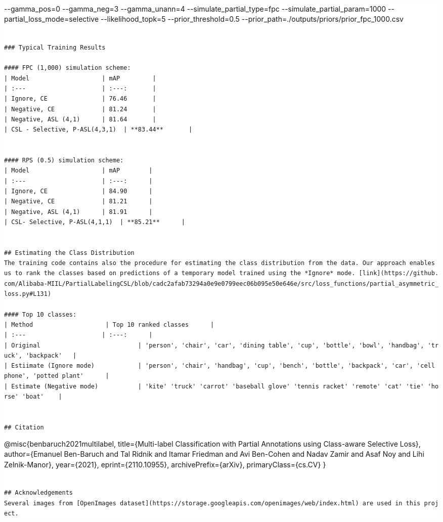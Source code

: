 --gamma_pos=0
--gamma_neg=3
--gamma_unann=4
--simulate_partial_type=fpc
--simulate_partial_param=1000
--partial_loss_mode=selective
--likelihood_topk=5
--prior_threshold=0.5
--prior_path=./outputs/priors/prior_fpc_1000.csv
```

### Typical Training Results

#### FPC (1,000) simulation scheme:
| Model                    | mAP         | 
| :---                     | :---:       |
| Ignore, CE               | 76.46       |
| Negative, CE             | 81.24       |
| Negative, ASL (4,1)      | 81.64       |
| CSL - Selective, P-ASL(4,3,1)  | **83.44**       |     


#### RPS (0.5) simulation scheme:
| Model                    | mAP        | 
| :---                     | :---:      |
| Ignore, CE               | 84.90      |
| Negative, CE             | 81.21      |
| Negative, ASL (4,1)      | 81.91      |
| CSL- Selective, P-ASL(4,1,1)  | **85.21**      |  


## Estimating the Class Distribution
The training code contains also the procedure for estimating the class distribution from the data. Our approach enables us to rank the classes based on predictions of a temporary model trained using the *Ignore* mode. [link](https://github.com/Alibaba-MIIL/PartialLabelingCSL/blob/cadc2afab73294a0e9e0799eec06b095e50e646e/src/loss_functions/partial_asymmetric_loss.py#L131)

#### Top 10 classes:
| Method                    | Top 10 ranked classes      | 
| :---                     | :---:      |
| Original                           | 'person', 'chair', 'car', 'dining table', 'cup', 'bottle', 'bowl', 'handbag', 'truck', 'backpack'   |
| Estiimate (Ignore mode)            | 'person', 'chair', 'handbag', 'cup', 'bench', 'bottle', 'backpack', 'car', 'cell phone', 'potted plant'      |
| Estimate (Negative mode)           | 'kite' 'truck' 'carrot' 'baseball glove' 'tennis racket' 'remote' 'cat' 'tie' 'horse' 'boat'    |


## Citation
```
@misc{benbaruch2021multilabel,
      title={Multi-label Classification with Partial Annotations using Class-aware Selective Loss}, 
      author={Emanuel Ben-Baruch and Tal Ridnik and Itamar Friedman and Avi Ben-Cohen and Nadav Zamir and Asaf Noy and Lihi Zelnik-Manor},
      year={2021},
      eprint={2110.10955},
      archivePrefix={arXiv},
      primaryClass={cs.CV}
}
```

## Acknowledgements
Several images from [OpenImages dataset](https://storage.googleapis.com/openimages/web/index.html) are used in this project.
```